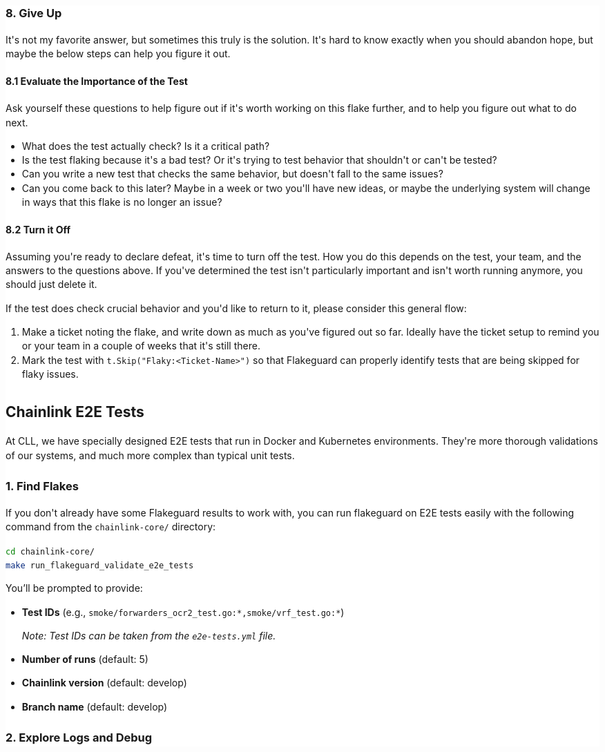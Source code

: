 ### 8. Give Up

It's not my favorite answer, but sometimes this truly is the solution. It's hard to know exactly when you should abandon hope, but maybe the below steps can help you figure it out.

#### 8.1 Evaluate the Importance of the Test

Ask yourself these questions to help figure out if it's worth working on this flake further, and to help you figure out what to do next.

* What does the test actually check? Is it a critical path?
* Is the test flaking because it's a bad test? Or it's trying to test behavior that shouldn't or can't be tested?
* Can you write a new test that checks the same behavior, but doesn't fall to the same issues?
* Can you come back to this later? Maybe in a week or two you'll have new ideas, or maybe the underlying system will change in ways that this flake is no longer an issue?

#### 8.2 Turn it Off

Assuming you're ready to declare defeat, it's time to turn off the test. How you do this depends on the test, your team, and the answers to the questions above. If you've determined the test isn't particularly important and isn't worth running anymore, you should just delete it.

If the test does check crucial behavior and you'd like to return to it, please consider this general flow:

1. Make a ticket noting the flake, and write down as much as you've figured out so far. Ideally have the ticket setup to remind you or your team in a couple of weeks that it's still there.
2. Mark the test with `t.Skip("Flaky:<Ticket-Name>")` so that Flakeguard can properly identify tests that are being skipped for flaky issues.

## Chainlink E2E Tests

At CLL, we have specially designed E2E tests that run in Docker and Kubernetes environments. They're more thorough validations of our systems, and much more complex than typical unit tests.

### 1. Find Flakes

If you don't already have some Flakeguard results to work with, you can run flakeguard on E2E tests easily with the following command from the `chainlink-core/` directory:

```sh
cd chainlink-core/
make run_flakeguard_validate_e2e_tests
```

You’ll be prompted to provide:
- **Test IDs** (e.g., `smoke/forwarders_ocr2_test.go:*,smoke/vrf_test.go:*`)

  *Note: Test IDs can be taken from the `e2e-tests.yml` file.*

- **Number of runs** (default: 5)
- **Chainlink version** (default: develop)
- **Branch name** (default: develop)

### 2. Explore Logs and Debug
